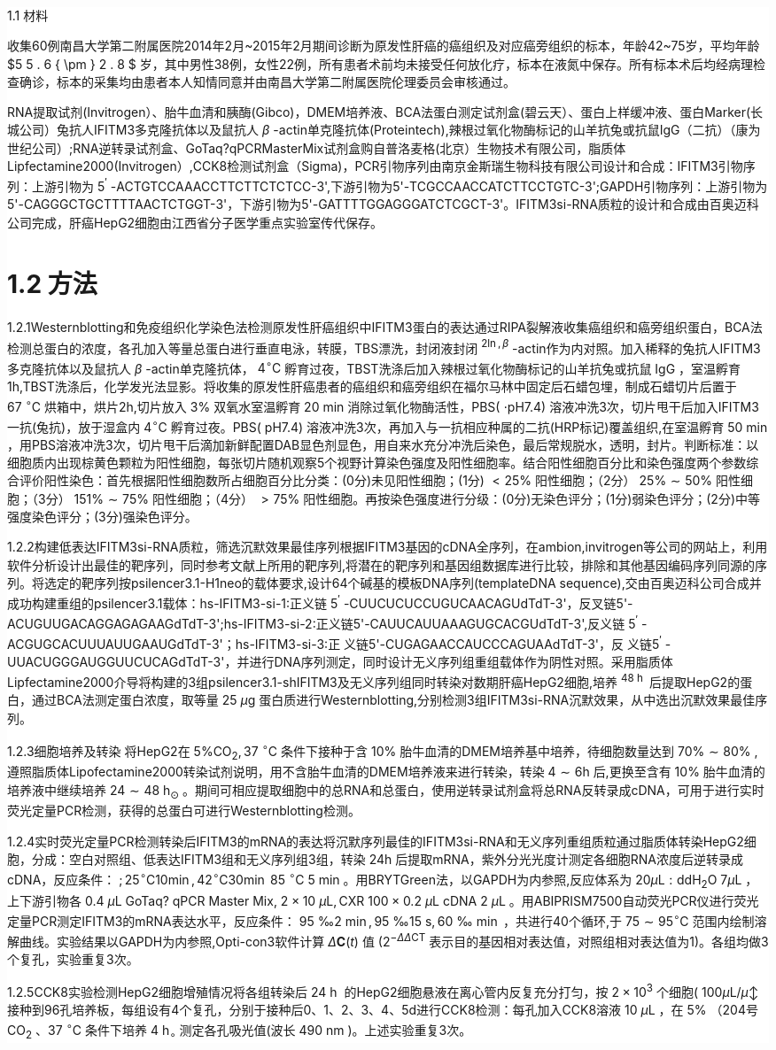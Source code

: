 1.1 材料

收集60例南昌大学第二附属医院2014年2月\~2015年2月期间诊断为原发性肝癌的癌组织及对应癌旁组织的标本，年龄42\~75岁，平均年龄 $5 5 . 6 { \pm } 2 . 8 \$ 岁，其中男性38例，女性22例，所有患者术前均未接受任何放化疗，标本在液氮中保存。所有标本术后均经病理检查确诊，标本的采集均由患者本人知情同意并由南昌大学第二附属医院伦理委员会审核通过。

RNA提取试剂(Invitrogen）、胎牛血清和胰酶(Gibco)，DMEM培养液、BCA法蛋白测定试剂盒(碧云天）、蛋白上样缓冲液、蛋白Marker(长城公司）兔抗人IFITM3多克隆抗体以及鼠抗人 $\beta$ -actin单克隆抗体(Proteintech),辣根过氧化物酶标记的山羊抗兔或抗鼠IgG（二抗）（康为世纪公司）;RNA逆转录试剂盒、GoTaq?qPCRMasterMix试剂盒购自普洛麦格(北京）生物技术有限公司，脂质体Lipfectamine2000(Invitrogen）,CCK8检测试剂盒（Sigma)，PCR引物序列由南京金斯瑞生物科技有限公司设计和合成：IFITM3引物序列：上游引物为 $5 ^ { \prime }$ -ACTGTCCAAACCTTCTTCTCTCC-3',下游引物为5'-TCGCCAACCATCTTCCTGTC-3';GAPDH引物序列：上游引物为5'-CAGGGCTGCTTTTAACTCTGGT-3'，下游引物为5'-GATTTTGGAGGGATCTCGCT-3'。IFITM3si-RNA质粒的设计和合成由百奥迈科公司完成，肝癌HepG2细胞由江西省分子医学重点实验室传代保存。

# 1.2 方法

1.2.1Westernblotting和免疫组织化学染色法检测原发性肝癌组织中IFITM3蛋白的表达通过RIPA裂解液收集癌组织和癌旁组织蛋白，BCA法检测总蛋白的浓度，各孔加入等量总蛋白进行垂直电泳，转膜，TBS漂洗，封闭液封闭 $^ { 2 \ln , \beta }$ -actin作为内对照。加入稀释的兔抗人IFITM3多克隆抗体以及鼠抗人 $\beta$ -actin单克隆抗体， $4 \mathrm { { ^ { \circ } C } }$ 孵育过夜，TBST洗涤后加入辣根过氧化物酶标记的山羊抗兔或抗鼠 $\mathrm { I g G }$ ，室温孵育1h,TBST洗涤后，化学发光法显影。将收集的原发性肝癌患者的癌组织和癌旁组织在福尔马林中固定后石蜡包埋，制成石蜡切片后置于 $6 7 ~ \mathrm { { ^ { \circ } C } }$ 烘箱中，烘片2h,切片放入 $3 \%$ 双氧水室温孵育 $2 0 ~ \mathrm { m i n }$ 消除过氧化物酶活性，PBS( $\mathrm { \cdot p H 7 . 4 ) }$ 溶液冲洗3次，切片甩干后加入IFITM3一抗(兔抗)，放于湿盒内 $4 ^ { \circ } \mathrm { C }$ 孵育过夜。PBS( $\mathrm { p H } 7 . 4 )$ 溶液冲洗3次，再加入与一抗相应种属的二抗(HRP标记)覆盖组织,在室温孵育 $5 0 ~ \mathrm { m i n }$ ，用PBS溶液冲洗3次，切片甩干后滴加新鲜配置DAB显色剂显色，用自来水充分冲洗后染色，最后常规脱水，透明，封片。判断标准：以细胞质内出现棕黄色颗粒为阳性细胞，每张切片随机观察5个视野计算染色强度及阳性细胞率。结合阳性细胞百分比和染色强度两个参数综合评价阳性染色：首先根据阳性细胞数所占细胞百分比分类：(0分)未见阳性细胞；(1分) $< 2 5 \%$ 阳性细胞；（2分） $2 5 \% { \sim } 5 0 \%$ 阳性细胞；（3分） $1 5 1 \% { \sim } 7 5 \%$ 阳性细胞；（4分） $> 7 5 \%$ 阳性细胞。再按染色强度进行分级：(0分)无染色评分；(1分)弱染色评分；(2分)中等强度染色评分；(3分)强染色评分。

1.2.2构建低表达IFITM3si-RNA质粒，筛选沉默效果最佳序列根据IFITM3基因的cDNA全序列，在ambion,invitrogen等公司的网站上，利用软件分析设计出最佳的靶序列，同时参考文献上所用的靶序列,将潜在的靶序列和基因组数据库进行比较，排除和其他基因编码序列同源的序列。将选定的靶序列按psilencer3.1-H1neo的载体要求,设计64个碱基的模板DNA序列(templateDNA sequence),交由百奥迈科公司合成并成功构建重组的psilencer3.1载体：hs-IFITM3-si-1:正义链 $5 ^ { \prime }$ -CUUCUCUCCUGUCAACAGUdTdT-3'，反叉链5'-ACUGUUGACAGGAGAGAAGdTdT-3';hs-IFITM3-si-2:正义链5'-CAUUCAUUAAAGUGCACGUdTdT-3',反义链 $5 ^ { \prime }$ -ACGUGCACUUUAUUGAAUGdTdT-3'；hs-IFITM3-si-3:正 义链5'-CUGAGAACCAUCCCAGUAAdTdT-3'，反 义链$5 ^ { \prime }$ -UUACUGGGAUGGUUCUCAGdTdT-3'，并进行DNA序列测定，同时设计无义序列组重组载体作为阴性对照。采用脂质体Lipfectamine2000介导将构建的3组psilencer3.1-shIFITM3及无义序列组同时转染对数期肝癌HepG2细胞,培养 $^ { 4 8 \mathrm { ~ h ~ } }$ 后提取HepG2的蛋白，通过BCA法测定蛋白浓度，取等量 $2 5 ~ { \mu \mathrm { g } }$ 蛋白质进行Westernblotting,分别检测3组IFITM3si-RNA沉默效果，从中选出沉默效果最佳序列。

1.2.3细胞培养及转染 将HepG2在 $5 \% \mathrm { C O } _ { 2 } , 3 7 \ \mathrm { ^ { \circ } C }$ 条件下接种于含 $10 \%$ 胎牛血清的DMEM培养基中培养，待细胞数量达到 $70 \% { \sim } 8 0 \%$ ,遵照脂质体Lipofectamine2000转染试剂说明，用不含胎牛血清的DMEM培养液来进行转染，转染 $4 { \sim } 6 \mathrm { h }$ 后,更换至含有 $10 \%$ 胎牛血清的培养液中继续培养 $2 4 { \sim } 4 8 \ \mathrm { h } _ { \odot }$ 。期间可相应提取细胞中的总RNA和总蛋白，使用逆转录试剂盒将总RNA反转录成cDNA，可用于进行实时荧光定量PCR检测，获得的总蛋白可进行Westernblotting检测。

1.2.4实时荧光定量PCR检测转染后IFITM3的mRNA的表达将沉默序列最佳的IFITM3si-RNA和无义序列重组质粒通过脂质体转染HepG2细胞，分成：空白对照组、低表达IFITM3组和无义序列组3组，转染 $2 4 \mathrm { h }$ 后提取mRNA，紫外分光光度计测定各细胞RNA浓度后逆转录成cDNA，反应条件： ${ } ; 2 5 ^ { \circ } \mathrm { C } 1 0 \operatorname* { m i n } , 4 2 ^ { \circ } \mathrm { C } 3 0 \operatorname* { m i n }$ $8 5 ~ \mathrm { ^ { \circ } C } ~ 5 ~ \mathrm { m i n }$ 。用BRYTGreen法，以GAPDH为内参照,反应体系为 $2 0 \mu \mathrm { L } : \mathrm { d d H } _ { 2 } \mathrm { O } \ 7 \mu \mathrm { L }$ ，上下游引物各 $0 . 4 ~ \mu \mathrm { L }$ GoTaq? qPCR Master Mix, $2 \times 1 0 ~ { \mu \mathrm { L } } , \mathrm { C X R ~ 1 0 0 } { \times } 0 . 2 ~ { \mu \mathrm { L } }$ cDNA $2 ~ \mu \mathrm { L }$ 。用ABIPRISM7500自动荧光PCR仪进行荧光定量PCR测定IFITM3的mRNA表达水平，反应条件： $9 5 \ \mathrm { { ‰ } } 2 \ \operatorname* { m i n } , 9 5 \ \mathrm { { ‰ } } 1 5 \ \mathrm { { s } } , 6 0 \ \mathrm { { ‰ } } \ \operatorname* { m i n }$ ，共进行40个循环,于 $7 5 { \sim } 9 5 ^ { \circ } \mathrm { C }$ 范围内绘制溶解曲线。实验结果以GAPDH为内参照,Opti-con3软件计算 $\Delta \mathbf { C } ( t )$ 值 $( 2 ^ { - \Delta \Delta \mathrm { C T } }$ 表示目的基因相对表达值，对照组相对表达值为1)。各组均做3个复孔，实验重复3次。

1.2.5CCK8实验检测HepG2细胞增殖情况将各组转染后 $2 4 \mathrm { ~ h ~ }$ 的HepG2细胞悬液在离心管内反复充分打匀，按 $2 \times 1 0 ^ { 3 }$ 个细胞( $1 0 0 \mu \mathrm { L } / \mu \updownarrow$ 接种到96孔培养板，每组设有4个复孔，分别于接种后0、1、2、3、4、5d进行CCK8检测：每孔加入CCK8溶液 $1 0 ~ \mu \mathrm { L }$ ，在 $5 \%$ （204号 $\mathrm { C O } _ { 2 }$ 、$3 7 ~ \mathrm { ^ { \circ } C }$ 条件下培养 $\mathrm { 4 \ h _ { \circ } }$ 测定各孔吸光值(波长 $4 9 0 \ \mathrm { n m }$ )。上述实验重复3次。
